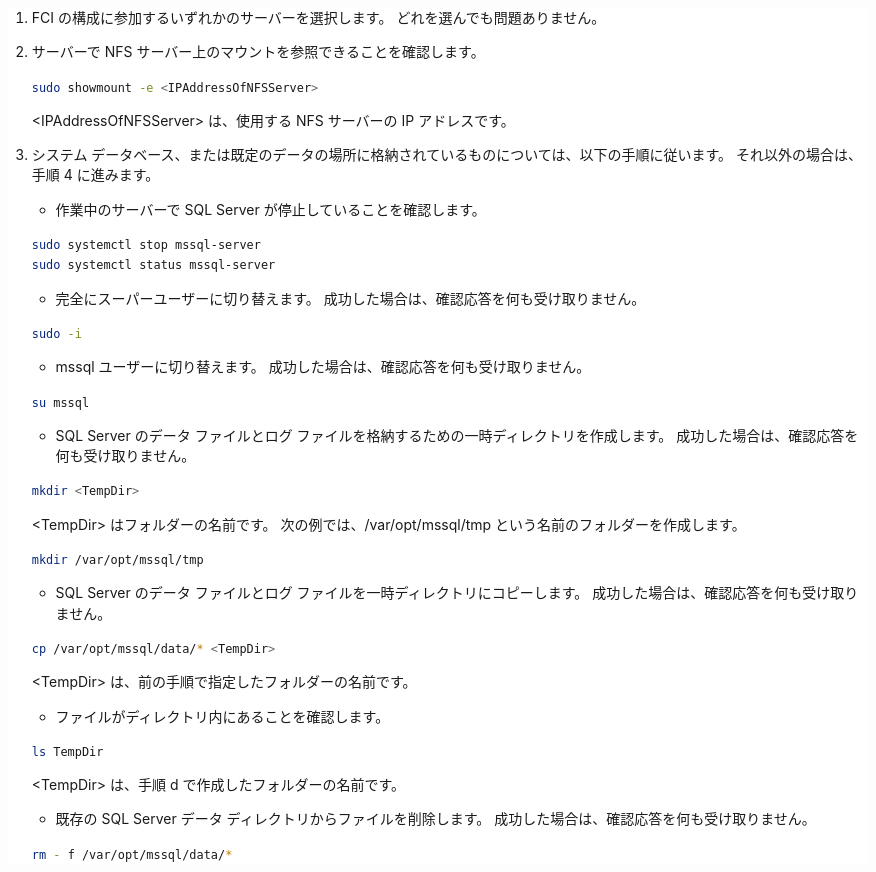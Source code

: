 1. FCI の構成に参加するいずれかのサーバーを選択します。 どれを選んでも問題ありません。 

2. サーバーで NFS サーバー上のマウントを参照できることを確認します。

    ```bash
    sudo showmount -e <IPAddressOfNFSServer>
    ```

    \<IPAddressOfNFSServer> は、使用する NFS サーバーの IP アドレスです。

3. システム データベース、または既定のデータの場所に格納されているものについては、以下の手順に従います。 それ以外の場合は、手順 4 に進みます。
 
   * 作業中のサーバーで SQL Server が停止していることを確認します。

    ```bash
    sudo systemctl stop mssql-server
    sudo systemctl status mssql-server
    ```
   * 完全にスーパーユーザーに切り替えます。 成功した場合は、確認応答を何も受け取りません。

    ```bash
    sudo -i
    ```

   * mssql ユーザーに切り替えます。 成功した場合は、確認応答を何も受け取りません。

    ```bash
    su mssql
    ```

   * SQL Server のデータ ファイルとログ ファイルを格納するための一時ディレクトリを作成します。 成功した場合は、確認応答を何も受け取りません。

    ```bash
    mkdir <TempDir>
    ```

    \<TempDir> はフォルダーの名前です。 次の例では、/var/opt/mssql/tmp という名前のフォルダーを作成します。

    ```bash
    mkdir /var/opt/mssql/tmp
    ```

   * SQL Server のデータ ファイルとログ ファイルを一時ディレクトリにコピーします。 成功した場合は、確認応答を何も受け取りません。
    
    ```bash
    cp /var/opt/mssql/data/* <TempDir>
    ```

    \<TempDir> は、前の手順で指定したフォルダーの名前です。

   * ファイルがディレクトリ内にあることを確認します。

    ```bash
    ls TempDir
    ```

    \<TempDir> は、手順 d で作成したフォルダーの名前です。

   * 既存の SQL Server データ ディレクトリからファイルを削除します。 成功した場合は、確認応答を何も受け取りません。

    ```bash
    rm - f /var/opt/mssql/data/*
    ```

